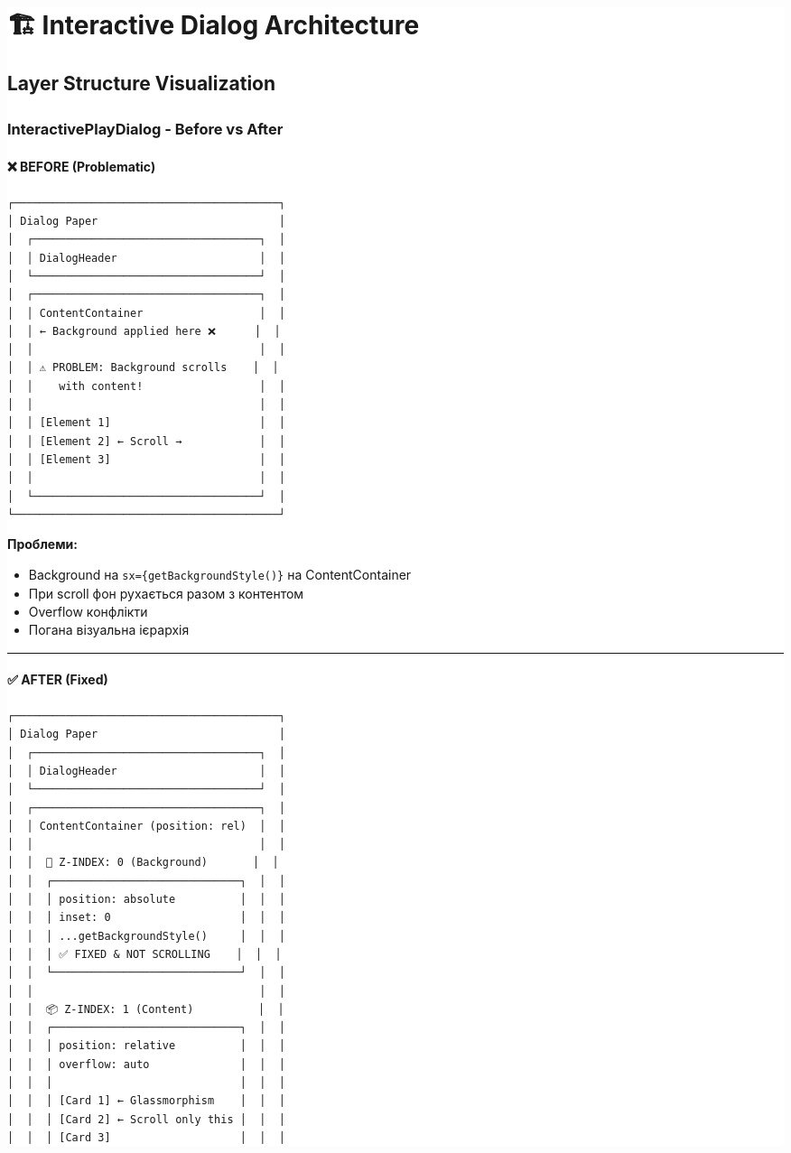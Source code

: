 # 🏗️ Interactive Dialog Architecture

## Layer Structure Visualization

### InteractivePlayDialog - Before vs After

#### ❌ BEFORE (Problematic)
```
┌─────────────────────────────────────────┐
│ Dialog Paper                            │
│  ┌───────────────────────────────────┐  │
│  │ DialogHeader                      │  │
│  └───────────────────────────────────┘  │
│  ┌───────────────────────────────────┐  │
│  │ ContentContainer                  │  │
│  │ ← Background applied here ❌      │  │
│  │                                   │  │
│  │ ⚠️ PROBLEM: Background scrolls    │  │
│  │    with content!                  │  │
│  │                                   │  │
│  │ [Element 1]                       │  │
│  │ [Element 2] ← Scroll →            │  │
│  │ [Element 3]                       │  │
│  │                                   │  │
│  └───────────────────────────────────┘  │
└─────────────────────────────────────────┘
```

**Проблеми:**
- Background на `sx={getBackgroundStyle()}` на ContentContainer
- При scroll фон рухається разом з контентом
- Overflow конфлікти
- Погана візуальна ієрархія

---

#### ✅ AFTER (Fixed)
```
┌─────────────────────────────────────────┐
│ Dialog Paper                            │
│  ┌───────────────────────────────────┐  │
│  │ DialogHeader                      │  │
│  └───────────────────────────────────┘  │
│  ┌───────────────────────────────────┐  │
│  │ ContentContainer (position: rel)  │  │
│  │                                   │  │
│  │  🎨 Z-INDEX: 0 (Background)       │  │
│  │  ┌─────────────────────────────┐  │  │
│  │  │ position: absolute          │  │  │
│  │  │ inset: 0                    │  │  │
│  │  │ ...getBackgroundStyle()     │  │  │
│  │  │ ✅ FIXED & NOT SCROLLING    │  │  │
│  │  └─────────────────────────────┘  │  │
│  │                                   │  │
│  │  📦 Z-INDEX: 1 (Content)          │  │
│  │  ┌─────────────────────────────┐  │  │
│  │  │ position: relative          │  │  │
│  │  │ overflow: auto              │  │  │
│  │  │                             │  │  │
│  │  │ [Card 1] ← Glassmorphism    │  │  │
│  │  │ [Card 2] ← Scroll only this │  │  │
│  │  │ [Card 3]                    │  │  │
```